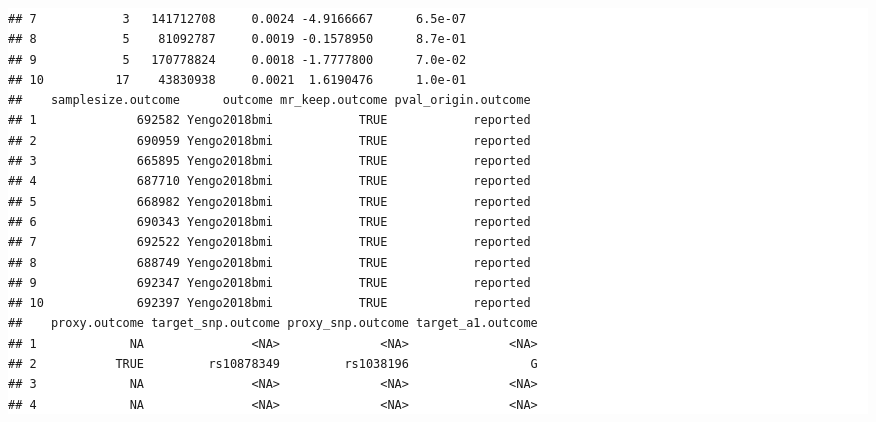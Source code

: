     ## 7            3   141712708     0.0024 -4.9166667      6.5e-07
    ## 8            5    81092787     0.0019 -0.1578950      8.7e-01
    ## 9            5   170778824     0.0018 -1.7777800      7.0e-02
    ## 10          17    43830938     0.0021  1.6190476      1.0e-01
    ##    samplesize.outcome      outcome mr_keep.outcome pval_origin.outcome
    ## 1              692582 Yengo2018bmi            TRUE            reported
    ## 2              690959 Yengo2018bmi            TRUE            reported
    ## 3              665895 Yengo2018bmi            TRUE            reported
    ## 4              687710 Yengo2018bmi            TRUE            reported
    ## 5              668982 Yengo2018bmi            TRUE            reported
    ## 6              690343 Yengo2018bmi            TRUE            reported
    ## 7              692522 Yengo2018bmi            TRUE            reported
    ## 8              688749 Yengo2018bmi            TRUE            reported
    ## 9              692347 Yengo2018bmi            TRUE            reported
    ## 10             692397 Yengo2018bmi            TRUE            reported
    ##    proxy.outcome target_snp.outcome proxy_snp.outcome target_a1.outcome
    ## 1             NA               <NA>              <NA>              <NA>
    ## 2           TRUE         rs10878349         rs1038196                 G
    ## 3             NA               <NA>              <NA>              <NA>
    ## 4             NA               <NA>              <NA>              <NA>